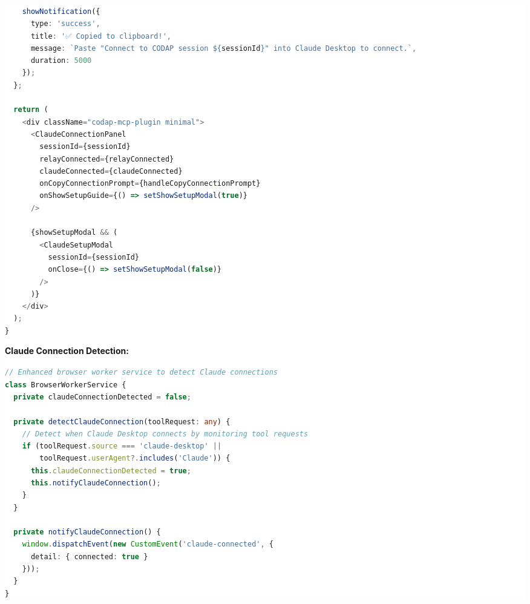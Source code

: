 ```typescript
    showNotification({
      type: 'success',
      title: '✅ Copied to clipboard!',
      message: `Paste "Connect to CODAP session ${sessionId}" into Claude Desktop to connect.`,
      duration: 5000
    });
  };

  return (
    <div className="codap-mcp-plugin minimal">
      <ClaudeConnectionPanel
        sessionId={sessionId}
        relayConnected={relayConnected}
        claudeConnected={claudeConnected}
        onCopyConnectionPrompt={handleCopyConnectionPrompt}
        onShowSetupGuide={() => setShowSetupModal(true)}
      />
      
      {showSetupModal && (
        <ClaudeSetupModal
          sessionId={sessionId}
          onClose={() => setShowSetupModal(false)}
        />
      )}
    </div>
  );
}
```

**Claude Connection Detection:**
```typescript
// Enhanced browser worker service to detect Claude connections
class BrowserWorkerService {
  private claudeConnectionDetected = false;
  
  private detectClaudeConnection(toolRequest: any) {
    // Detect when Claude Desktop connects by monitoring tool requests
    if (toolRequest.source === 'claude-desktop' || 
        toolRequest.userAgent?.includes('Claude')) {
      this.claudeConnectionDetected = true;
      this.notifyClaudeConnection();
    }
  }
  
  private notifyClaudeConnection() {
    window.dispatchEvent(new CustomEvent('claude-connected', {
      detail: { connected: true }
    }));
  }
}
```
